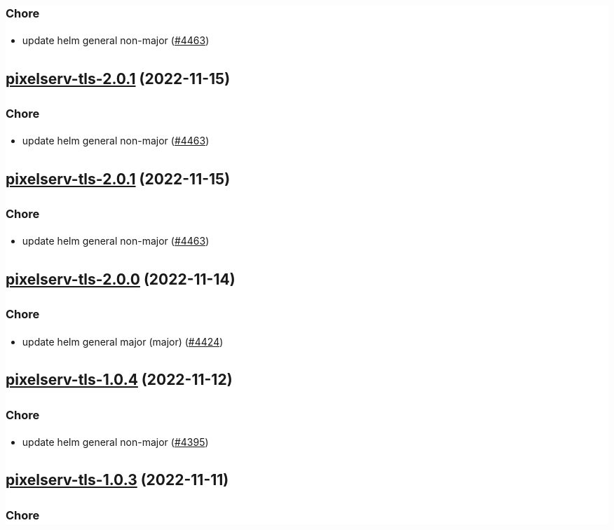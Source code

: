 ### Chore

- update helm general non-major ([#4463](https://github.com/truecharts/charts/issues/4463))
  
  


## [pixelserv-tls-2.0.1](https://github.com/truecharts/charts/compare/pixelserv-tls-2.0.0...pixelserv-tls-2.0.1) (2022-11-15)

### Chore

- update helm general non-major ([#4463](https://github.com/truecharts/charts/issues/4463))
  
  


## [pixelserv-tls-2.0.1](https://github.com/truecharts/charts/compare/pixelserv-tls-2.0.0...pixelserv-tls-2.0.1) (2022-11-15)

### Chore

- update helm general non-major ([#4463](https://github.com/truecharts/charts/issues/4463))
  
  


## [pixelserv-tls-2.0.0](https://github.com/truecharts/charts/compare/pixelserv-tls-1.0.4...pixelserv-tls-2.0.0) (2022-11-14)

### Chore

- update helm general major (major) ([#4424](https://github.com/truecharts/charts/issues/4424))
  
  


## [pixelserv-tls-1.0.4](https://github.com/truecharts/charts/compare/pixelserv-tls-1.0.3...pixelserv-tls-1.0.4) (2022-11-12)

### Chore

- update helm general non-major ([#4395](https://github.com/truecharts/charts/issues/4395))
  
  


## [pixelserv-tls-1.0.3](https://github.com/truecharts/charts/compare/pixelserv-tls-0.0.34...pixelserv-tls-1.0.3) (2022-11-11)

### Chore
